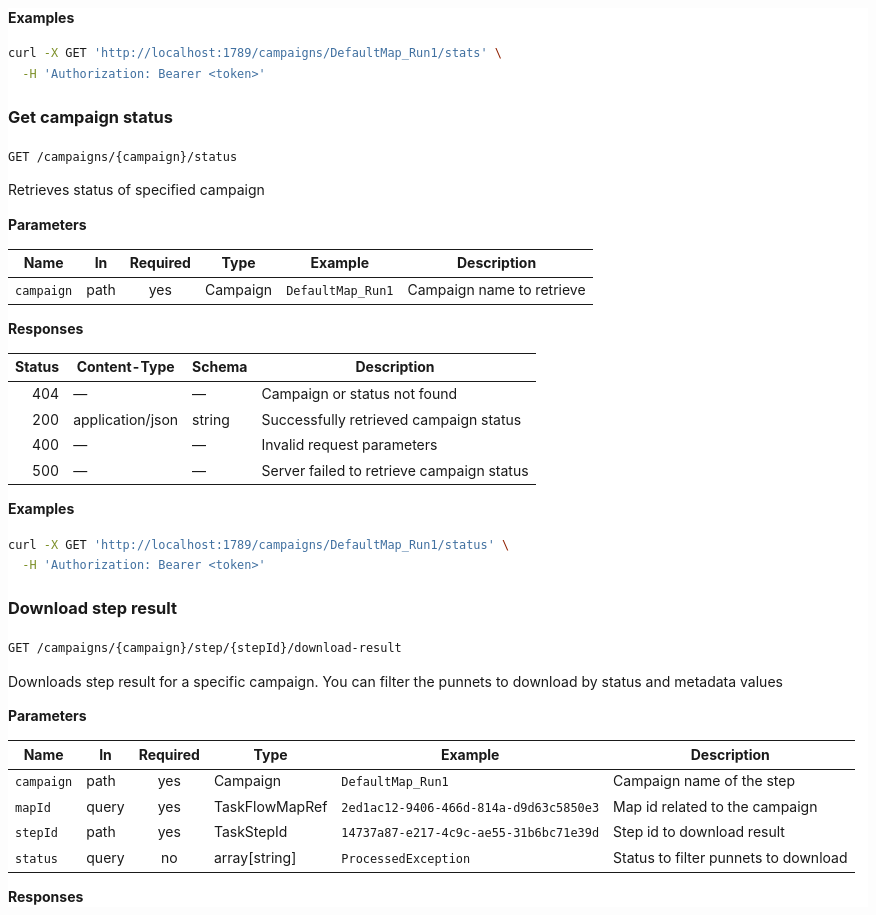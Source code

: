 **Examples**

```bash
curl -X GET 'http://localhost:1789/campaigns/DefaultMap_Run1/stats' \
  -H 'Authorization: Bearer <token>'
```

### Get campaign status

`GET /campaigns/{campaign}/status`

Retrieves status of specified campaign

**Parameters**

| Name       | In   | Required | Type     | Example           | Description               |
| ---------- | ---- | :------: | -------- | ----------------- | ------------------------- |
| `campaign` | path |   yes    | Campaign | `DefaultMap_Run1` | Campaign name to retrieve |

**Responses**

| Status | Content-Type     | Schema | Description                               |
| -----: | ---------------- | ------ | ----------------------------------------- |
|    404 | —                | —      | Campaign or status not found              |
|    200 | application/json | string | Successfully retrieved campaign status    |
|    400 | —                | —      | Invalid request parameters                |
|    500 | —                | —      | Server failed to retrieve campaign status |

**Examples**

```bash
curl -X GET 'http://localhost:1789/campaigns/DefaultMap_Run1/status' \
  -H 'Authorization: Bearer <token>'
```

### Download step result

`GET /campaigns/{campaign}/step/{stepId}/download-result`

Downloads step result for a specific campaign. You can filter the punnets to download by status and metadata values

**Parameters**

| Name       | In    | Required | Type           | Example                                | Description                          |
| ---------- | ----- | :------: | -------------- | -------------------------------------- | ------------------------------------ |
| `campaign` | path  |   yes    | Campaign       | `DefaultMap_Run1`                      | Campaign name of the step            |
| `mapId`    | query |   yes    | TaskFlowMapRef | `2ed1ac12-9406-466d-814a-d9d63c5850e3` | Map id related to the campaign       |
| `stepId`   | path  |   yes    | TaskStepId     | `14737a87-e217-4c9c-ae55-31b6bc71e39d` | Step id to download result           |
| `status`   | query |    no    | array[string]  | `ProcessedException`                   | Status to filter punnets to download |

**Responses**
